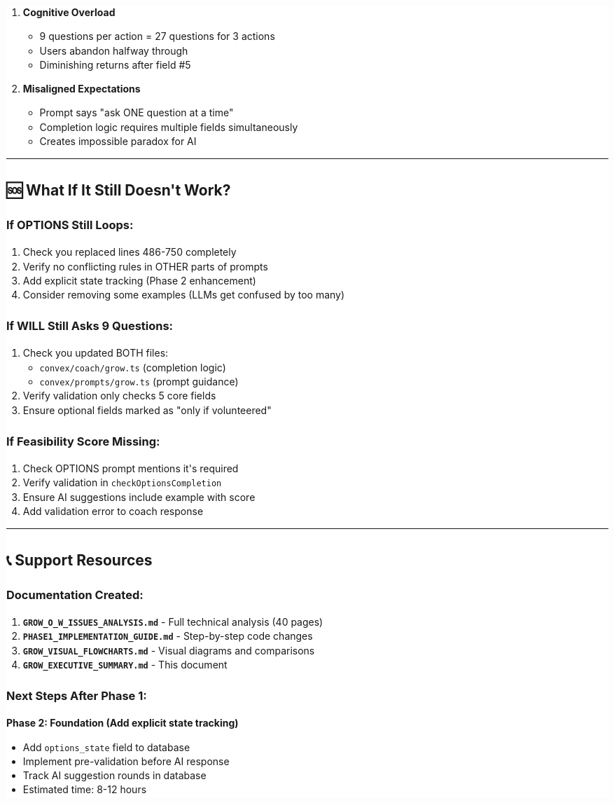 1. **Cognitive Overload**
   - 9 questions per action = 27 questions for 3 actions
   - Users abandon halfway through
   - Diminishing returns after field #5

2. **Misaligned Expectations**
   - Prompt says "ask ONE question at a time"
   - Completion logic requires multiple fields simultaneously
   - Creates impossible paradox for AI

---

## 🆘 What If It Still Doesn't Work?

### **If OPTIONS Still Loops:**

1. Check you replaced lines 486-750 completely
2. Verify no conflicting rules in OTHER parts of prompts
3. Add explicit state tracking (Phase 2 enhancement)
4. Consider removing some examples (LLMs get confused by too many)

### **If WILL Still Asks 9 Questions:**

1. Check you updated BOTH files:
   - `convex/coach/grow.ts` (completion logic)
   - `convex/prompts/grow.ts` (prompt guidance)
2. Verify validation only checks 5 core fields
3. Ensure optional fields marked as "only if volunteered"

### **If Feasibility Score Missing:**

1. Check OPTIONS prompt mentions it's required
2. Verify validation in `checkOptionsCompletion`
3. Ensure AI suggestions include example with score
4. Add validation error to coach response

---

## 📞 Support Resources

### **Documentation Created:**

1. **`GROW_O_W_ISSUES_ANALYSIS.md`** - Full technical analysis (40 pages)
2. **`PHASE1_IMPLEMENTATION_GUIDE.md`** - Step-by-step code changes
3. **`GROW_VISUAL_FLOWCHARTS.md`** - Visual diagrams and comparisons
4. **`GROW_EXECUTIVE_SUMMARY.md`** - This document

### **Next Steps After Phase 1:**

**Phase 2: Foundation (Add explicit state tracking)**
- Add `options_state` field to database
- Implement pre-validation before AI response
- Track AI suggestion rounds in database
- Estimated time: 8-12 hours
